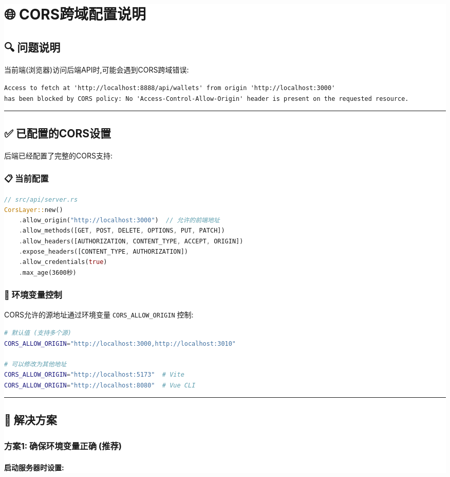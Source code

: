 # 🌐 CORS跨域配置说明

## 🔍 问题说明

当前端(浏览器)访问后端API时,可能会遇到CORS跨域错误:

```
Access to fetch at 'http://localhost:8888/api/wallets' from origin 'http://localhost:3000' 
has been blocked by CORS policy: No 'Access-Control-Allow-Origin' header is present on the requested resource.
```

---

## ✅ 已配置的CORS设置

后端已经配置了完整的CORS支持:

### 📋 当前配置

```rust
// src/api/server.rs
CorsLayer::new()
    .allow_origin("http://localhost:3000")  // 允许的前端地址
    .allow_methods([GET, POST, DELETE, OPTIONS, PUT, PATCH])
    .allow_headers([AUTHORIZATION, CONTENT_TYPE, ACCEPT, ORIGIN])
    .expose_headers([CONTENT_TYPE, AUTHORIZATION])
    .allow_credentials(true)
    .max_age(3600秒)
```

### 🔧 环境变量控制

CORS允许的源地址通过环境变量 `CORS_ALLOW_ORIGIN` 控制:

```bash
# 默认值 (支持多个源)
CORS_ALLOW_ORIGIN="http://localhost:3000,http://localhost:3010"

# 可以修改为其他地址
CORS_ALLOW_ORIGIN="http://localhost:5173"  # Vite
CORS_ALLOW_ORIGIN="http://localhost:8080"  # Vue CLI
```

---

## 🚀 解决方案

### 方案1: 确保环境变量正确 (推荐)

#### 启动服务器时设置:
